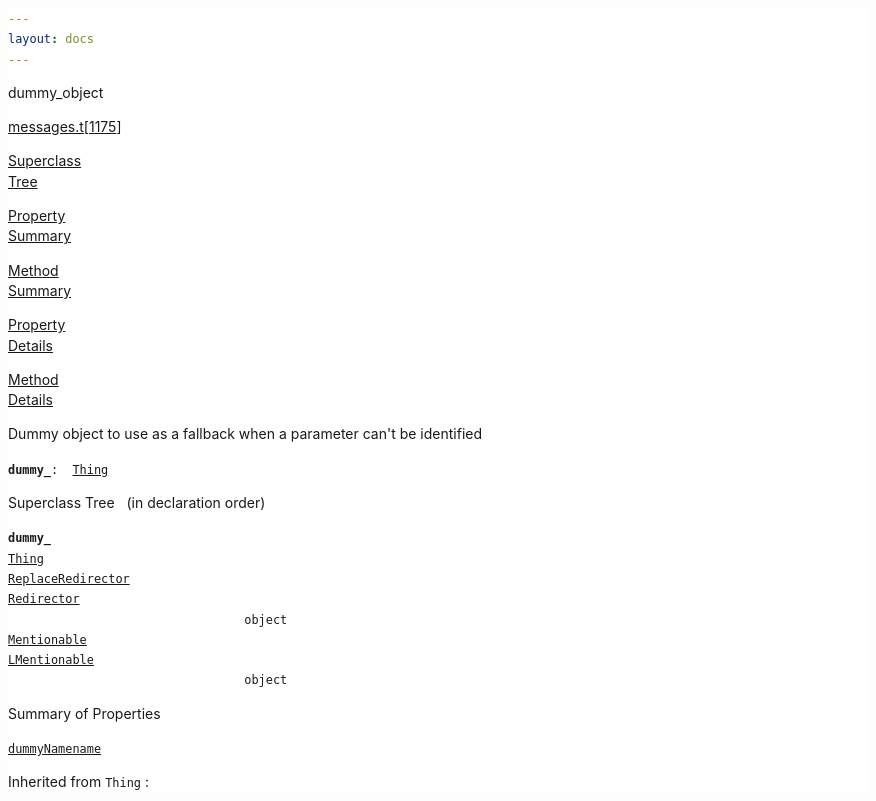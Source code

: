 ```yaml
---
layout: docs
---
```

<span class="title">dummy\_</span><span class="type">object</span>

[messages.t](../file/messages.t.html)\[[1175](../source/messages.t.html#1175)\]

[Superclass  
Tree](#_SuperClassTree_)

[Property  
Summary](#_PropSummary_)

[Method  
Summary](#_MethodSummary_)

[Property  
Details](#_Properties_)

[Method  
Details](#_Methods_)



Dummy object to use as a fallback when a parameter can't be identified

**`dummy_`**` :   `[`Thing`](../object/Thing.html)



<span id="_SuperClassTree_"></span>



<span class="hdln">Superclass Tree</span>   (in declaration order)



**`dummy_`**  
[`Thing`](../object/Thing.html)  
[`ReplaceRedirector`](../object/ReplaceRedirector.html)  
[`Redirector`](../object/Redirector.html)  
`                                 object`  
[`Mentionable`](../object/Mentionable.html)  
[`LMentionable`](../object/LMentionable.html)  
`                                 object`  
<span id="_PropSummary_"></span>



<span class="hdln">Summary of Properties</span>  



[`dummyName`](#dummyName)[`name`](#name)

Inherited from `Thing` :  